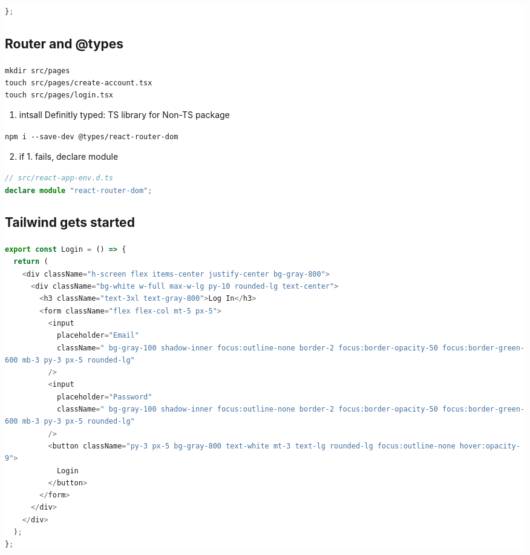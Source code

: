 ```ts
};
```

## Router and @types

```
mkdir src/pages
touch src/pages/create-account.tsx
touch src/pages/login.tsx
```

1. intsall Definitly typed: TS library for Non-TS package

```
npm i --save-dev @types/react-router-dom
```

2. if 1. fails, declare module

```ts
// src/react-app-env.d.ts
declare module "react-router-dom";
```

## Tailwind gets started

```ts
export const Login = () => {
  return (
    <div className="h-screen flex items-center justify-center bg-gray-800">
      <div className="bg-white w-full max-w-lg py-10 rounded-lg text-center">
        <h3 className="text-3xl text-gray-800">Log In</h3>
        <form className="flex flex-col mt-5 px-5">
          <input
            placeholder="Email"
            className=" bg-gray-100 shadow-inner focus:outline-none border-2 focus:border-opacity-50 focus:border-green-600 mb-3 py-3 px-5 rounded-lg"
          />
          <input
            placeholder="Password"
            className=" bg-gray-100 shadow-inner focus:outline-none border-2 focus:border-opacity-50 focus:border-green-600 mb-3 py-3 px-5 rounded-lg"
          />
          <button className="py-3 px-5 bg-gray-800 text-white mt-3 text-lg rounded-lg focus:outline-none hover:opacity-9">
            Login
          </button>
        </form>
      </div>
    </div>
  );
};
```
